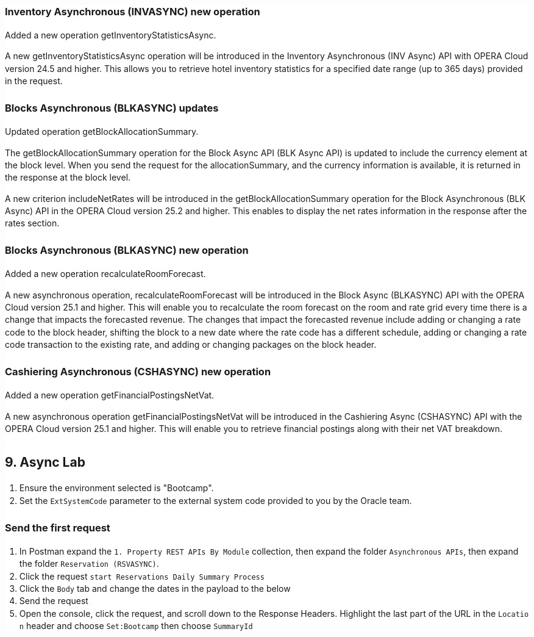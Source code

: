 ### Inventory Asynchronous (INVASYNC) new operation

Added a new operation getInventoryStatisticsAsync.

A new getInventoryStatisticsAsync operation will be introduced in the Inventory Asynchronous (INV Async) API with OPERA Cloud version 24.5 and higher. This allows you to retrieve hotel inventory statistics for a specified date range (up to 365 days) provided in the request.

### Blocks Asynchronous (BLKASYNC) updates

Updated operation getBlockAllocationSummary.

The getBlockAllocationSummary operation for the Block Async API (BLK Async API) is updated to include the currency element at the block level. When you send the request for the allocationSummary, and the currency information is available, it is returned in the response at the block level.

A new criterion includeNetRates will be introduced in the getBlockAllocationSummary operation for the Block Asynchronous (BLK Async) API in the OPERA Cloud version 25.2 and higher. This enables to display the net rates information in the response after the rates section.

### Blocks Asynchronous (BLKASYNC) new operation

Added a new operation recalculateRoomForecast.

A new asynchronous operation, recalculateRoomForecast will be introduced in the Block Async (BLKASYNC) API with the OPERA Cloud version 25.1 and higher. This will enable you to recalculate the room forecast on the room and rate grid every time there is a change that impacts the forecasted revenue. The changes that impact the forecasted revenue include adding or changing a rate code to the block header, shifting the block to a new date where the rate code has a different schedule, adding or changing a rate code transaction to the existing rate, and adding or changing packages on the block header.  

### Cashiering Asynchronous (CSHASYNC) new operation

Added a new operation getFinancialPostingsNetVat.

A new asynchronous operation getFinancialPostingsNetVat will be introduced in the Cashiering  Async (CSHASYNC) API with the OPERA Cloud version 25.1 and higher. This will enable you to retrieve financial postings along with their net VAT breakdown.

## 9. Async Lab

1. Ensure the environment selected is "Bootcamp".
2. Set the `ExtSystemCode` parameter to the external system code provided to you by the Oracle team.

### Send the first request

1. In Postman expand the `1. Property REST APIs By Module` collection, then expand the folder `Asynchronous APIs`, then expand the folder `Reservation (RSVASYNC)`.
2. Click the request `start Reservations Daily Summary Process`
3. Click the `Body` tab and change the dates in the payload to the below
4. Send the request
5. Open the console, click the request, and scroll down to the Response Headers.  Highlight the last part of the URL in the `Location` header and choose `Set:Bootcamp` then choose `SummaryId`
